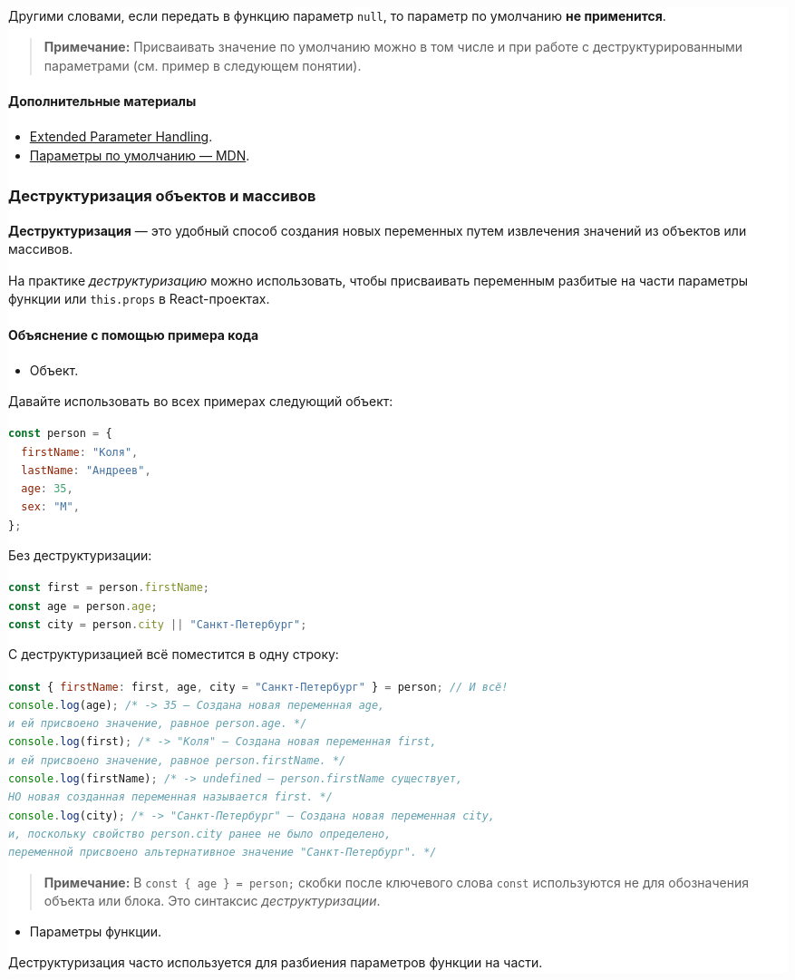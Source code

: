 Другими словами, если передать в функцию параметр `null`, то параметр по умолчанию **не применится**.
> **Примечание:** Присваивать значение по умолчанию можно в том числе и при работе с деструктурированными параметрами (см. пример в следующем понятии).

#### Дополнительные материалы
- [Extended Parameter Handling](http://es6-features.org/#DefaultParameterValues).
- [Параметры по умолчанию — MDN](https://developer.mozilla.org/ru/docs/Web/JavaScript/Reference/Functions/Default_parameters).

### Деструктуризация объектов и массивов
**Деструктуризация** — это удобный способ создания новых переменных путем извлечения значений из объектов или массивов.

На практике *деструктуризацию* можно использовать, чтобы присваивать переменным разбитые на части параметры функции или `this.props` в React-проектах.

#### Объяснение с помощью примера кода
- Объект.

Давайте использовать во всех примерах следующий объект:
```js
const person = {
  firstName: "Коля",
  lastName: "Андреев",
  age: 35,
  sex: "М",
};
```
Без деструктуризации:
```js
const first = person.firstName;
const age = person.age;
const city = person.city || "Санкт-Петербург";
```
С деструктуризацией всё поместится в одну строку:
```js
const { firstName: first, age, city = "Санкт-Петербург" } = person; // И всё!
console.log(age); /* -> 35 — Создана новая переменная age,
и ей присвоено значение, равное person.age. */
console.log(first); /* -> "Коля" — Создана новая переменная first,
и ей присвоено значение, равное person.firstName. */
console.log(firstName); /* -> undefined — person.firstName существует,
НО новая созданная переменная называется first. */
console.log(city); /* -> "Санкт-Петербург" — Создана новая переменная city,
и, поскольку свойство person.city ранее не было определено,
переменной присвоено альтернативное значение "Санкт-Петербург". */
```
> **Примечание:** В `const { age } = person;` скобки после ключевого слова `const` используются не для обозначения объекта или блока. Это синтаксис *деструктуризации*.

- Параметры функции.

Деструктуризация часто используется для разбиения параметров функции на части.
